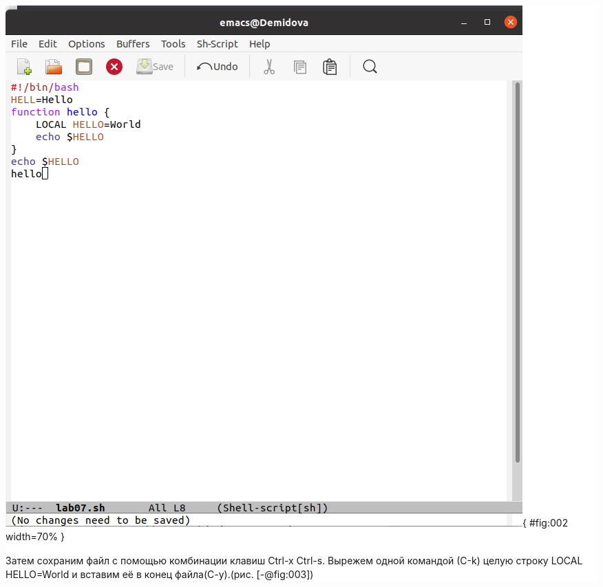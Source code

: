 ![Текст в файле](image/1.png){ #fig:002 width=70% }

Затем сохраним файл с помощью комбинации клавиш Ctrl-x Ctrl-s. Вырежем одной командой (С-k) целую строку LOCAL HELLO=World и вставим её в конец файла(C-y).(рис. [-@fig:003])

